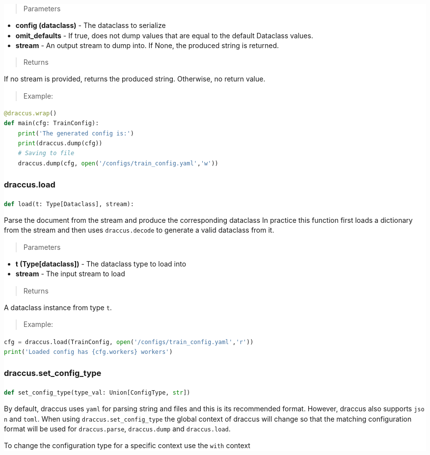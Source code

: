 > Parameters

* **config (dataclass)** - The dataclass to serialize
* **omit_defaults** - If true, does not dump values that are equal to the default Dataclass values.
* **stream** - An output stream to dump into. If None, the produced string is returned.


> Returns

If no stream is provided, returns the produced string. Otherwise, no return value.

> Example:

```python
@draccus.wrap()
def main(cfg: TrainConfig):
    print('The generated config is:')
    print(draccus.dump(cfg))
    # Saving to file
    draccus.dump(cfg, open('/configs/train_config.yaml','w'))
```


### draccus.load
```python
def load(t: Type[Dataclass], stream):
```
Parse the document from the stream and produce the corresponding dataclass
In practice this function first loads a dictionary from the stream and then uses `draccus.decode` to generate a valid dataclass from it.

> Parameters

* **t (Type[dataclass])** - The dataclass type to load into
* **stream** - The input stream to load


> Returns

A dataclass instance from type `t`.

> Example:

```python
cfg = draccus.load(TrainConfig, open('/configs/train_config.yaml','r'))
print('Loaded config has {cfg.workers} workers')
```

### draccus.set_config_type
```python
def set_config_type(type_val: Union[ConfigType, str])
```
By default, draccus uses `yaml` for parsing string and files and this is its recommended format. However, draccus also supports `json` and `toml`. When using `draccus.set_config_type` the global context of draccus will change so that the matching configuration format will be used for  `draccus.parse`, `draccus.dump` and `draccus.load`.

To change the configuration type for a specific context use the  `with` context
